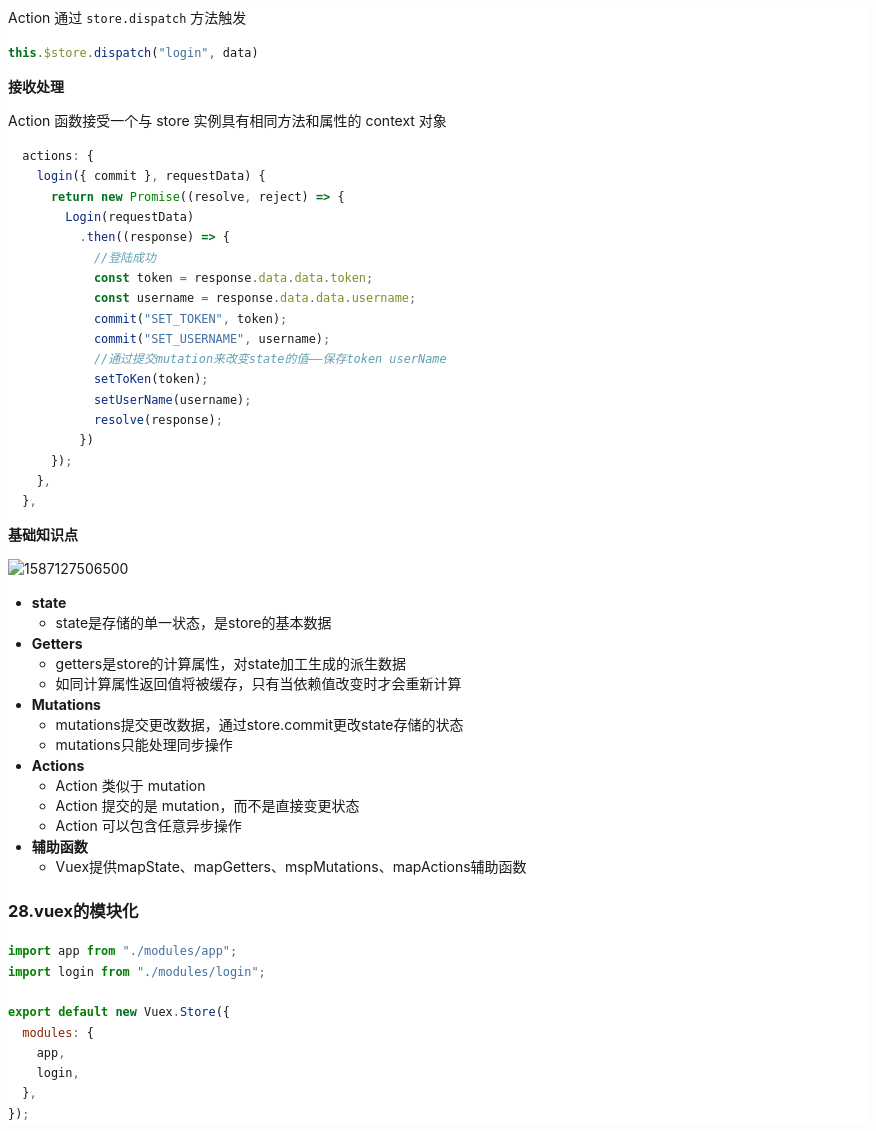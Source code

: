 Action 通过 `store.dispatch` 方法触发

```js
this.$store.dispatch("login", data)
```

**接收处理**

Action 函数接受一个与 store 实例具有相同方法和属性的 context 对象

```js
  actions: {
    login({ commit }, requestData) {
      return new Promise((resolve, reject) => {
        Login(requestData)
          .then((response) => {
            //登陆成功
            const token = response.data.data.token;
            const username = response.data.data.username;
            commit("SET_TOKEN", token);
            commit("SET_USERNAME", username);
            //通过提交mutation来改变state的值——保存token userName
            setToKen(token);
            setUserName(username);
            resolve(response);
          })
      });
    },
  },
```

**基础知识点**

![1587127506500](C:\Users\yu13\AppData\Roaming\Typora\typora-user-images\1587127506500.png)

- **state**
  - state是存储的单一状态，是store的基本数据
- **Getters**
  - getters是store的计算属性，对state加工生成的派生数据
  - 如同计算属性返回值将被缓存，只有当依赖值改变时才会重新计算
- **Mutations**
  - mutations提交更改数据，通过store.commit更改state存储的状态
  - mutations只能处理同步操作
- **Actions**
  - Action 类似于 mutation
  - Action 提交的是 mutation，而不是直接变更状态
  - Action 可以包含任意异步操作
- **辅助函数**
  - Vuex提供mapState、mapGetters、mspMutations、mapActions辅助函数

### 28.vuex的模块化

```js
import app from "./modules/app";
import login from "./modules/login";

export default new Vuex.Store({
  modules: {
    app,
    login,
  },
});
```
